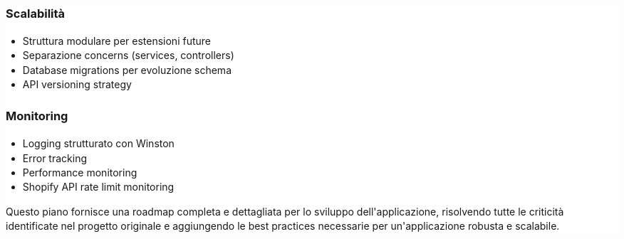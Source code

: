 ### Scalabilità
- Struttura modulare per estensioni future
- Separazione concerns (services, controllers)
- Database migrations per evoluzione schema
- API versioning strategy

### Monitoring
- Logging strutturato con Winston
- Error tracking
- Performance monitoring
- Shopify API rate limit monitoring

Questo piano fornisce una roadmap completa e dettagliata per lo sviluppo dell'applicazione, risolvendo tutte le criticità identificate nel progetto originale e aggiungendo le best practices necessarie per un'applicazione robusta e scalabile.